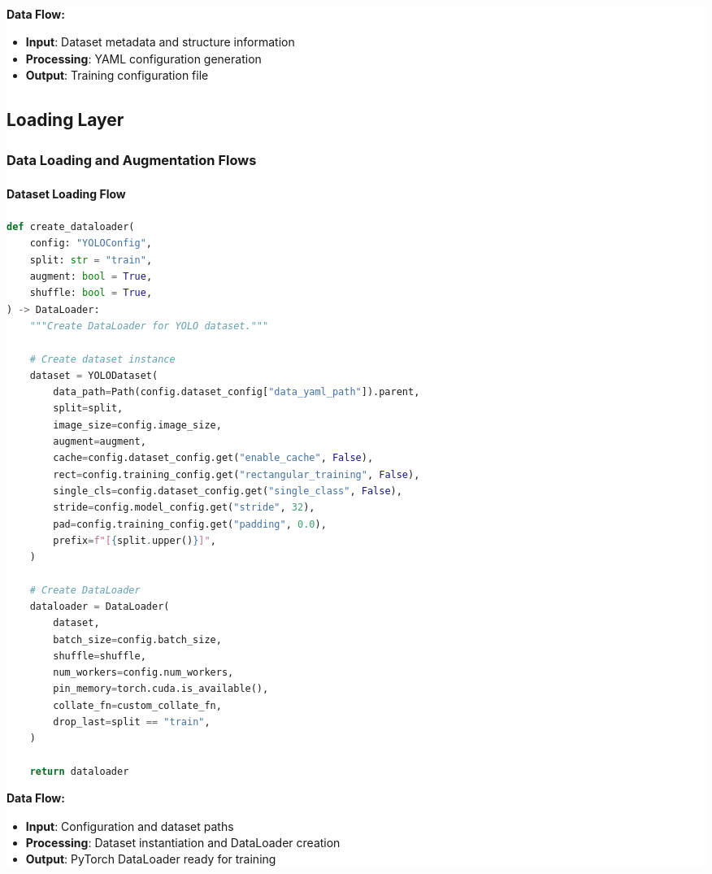 **Data Flow:**
- **Input**: Dataset metadata and structure information
- **Processing**: YAML configuration generation
- **Output**: Training configuration file

## Loading Layer

### **Data Loading and Augmentation Flows**

#### **Dataset Loading Flow**
```python
def create_dataloader(
    config: "YOLOConfig",
    split: str = "train",
    augment: bool = True,
    shuffle: bool = True,
) -> DataLoader:
    """Create DataLoader for YOLO dataset."""
    
    # Create dataset instance
    dataset = YOLODataset(
        data_path=Path(config.dataset_config["data_yaml_path"]).parent,
        split=split,
        image_size=config.image_size,
        augment=augment,
        cache=config.dataset_config.get("enable_cache", False),
        rect=config.training_config.get("rectangular_training", False),
        single_cls=config.dataset_config.get("single_class", False),
        stride=config.model_config.get("stride", 32),
        pad=config.training_config.get("padding", 0.0),
        prefix=f"[{split.upper()}]",
    )
    
    # Create DataLoader
    dataloader = DataLoader(
        dataset,
        batch_size=config.batch_size,
        shuffle=shuffle,
        num_workers=config.num_workers,
        pin_memory=torch.cuda.is_available(),
        collate_fn=custom_collate_fn,
        drop_last=split == "train",
    )
    
    return dataloader
```

**Data Flow:**
- **Input**: Configuration and dataset paths
- **Processing**: Dataset instantiation and DataLoader creation
- **Output**: PyTorch DataLoader ready for training
